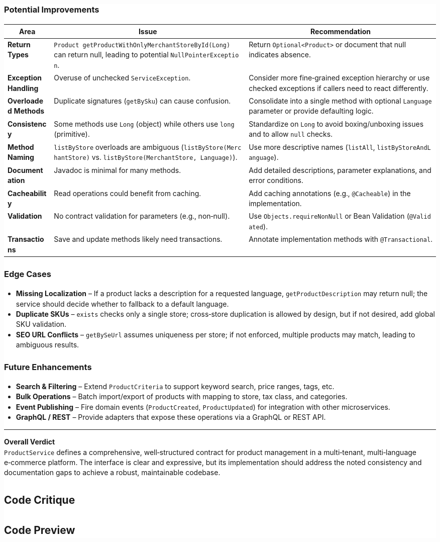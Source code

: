 ### Potential Improvements  

| Area | Issue | Recommendation |
|------|-------|----------------|
| **Return Types** | `Product getProductWithOnlyMerchantStoreById(Long)` can return null, leading to potential `NullPointerException`. | Return `Optional<Product>` or document that null indicates absence. |
| **Exception Handling** | Overuse of unchecked `ServiceException`. | Consider more fine‑grained exception hierarchy or use checked exceptions if callers need to react differently. |
| **Overloaded Methods** | Duplicate signatures (`getBySku`) can cause confusion. | Consolidate into a single method with optional `Language` parameter or provide defaulting logic. |
| **Consistency** | Some methods use `Long` (object) while others use `long` (primitive). | Standardize on `Long` to avoid boxing/unboxing issues and to allow `null` checks. |
| **Method Naming** | `listByStore` overloads are ambiguous (`listByStore(MerchantStore)` vs. `listByStore(MerchantStore, Language)`). | Use more descriptive names (`listAll`, `listByStoreAndLanguage`). |
| **Documentation** | Javadoc is minimal for many methods. | Add detailed descriptions, parameter explanations, and error conditions. |
| **Cacheability** | Read operations could benefit from caching. | Add caching annotations (e.g., `@Cacheable`) in the implementation. |
| **Validation** | No contract validation for parameters (e.g., non‑null). | Use `Objects.requireNonNull` or Bean Validation (`@Validated`). |
| **Transactions** | Save and update methods likely need transactions. | Annotate implementation methods with `@Transactional`. |

### Edge Cases  

- **Missing Localization** – If a product lacks a description for a requested language, `getProductDescription` may return null; the service should decide whether to fallback to a default language.  
- **Duplicate SKUs** – `exists` checks only a single store; cross‑store duplication is allowed by design, but if not desired, add global SKU validation.  
- **SEO URL Conflicts** – `getBySeUrl` assumes uniqueness per store; if not enforced, multiple products may match, leading to ambiguous results.  

### Future Enhancements  

- **Search & Filtering** – Extend `ProductCriteria` to support keyword search, price ranges, tags, etc.  
- **Bulk Operations** – Batch import/export of products with mapping to store, tax class, and categories.  
- **Event Publishing** – Fire domain events (`ProductCreated`, `ProductUpdated`) for integration with other microservices.  
- **GraphQL / REST** – Provide adapters that expose these operations via a GraphQL or REST API.  

---

**Overall Verdict**  
`ProductService` defines a comprehensive, well‑structured contract for product management in a multi‑tenant, multi‑language e‑commerce platform. The interface is clear and expressive, but its implementation should address the noted consistency and documentation gaps to achieve a robust, maintainable codebase.

## Code Critique



## Code Preview
